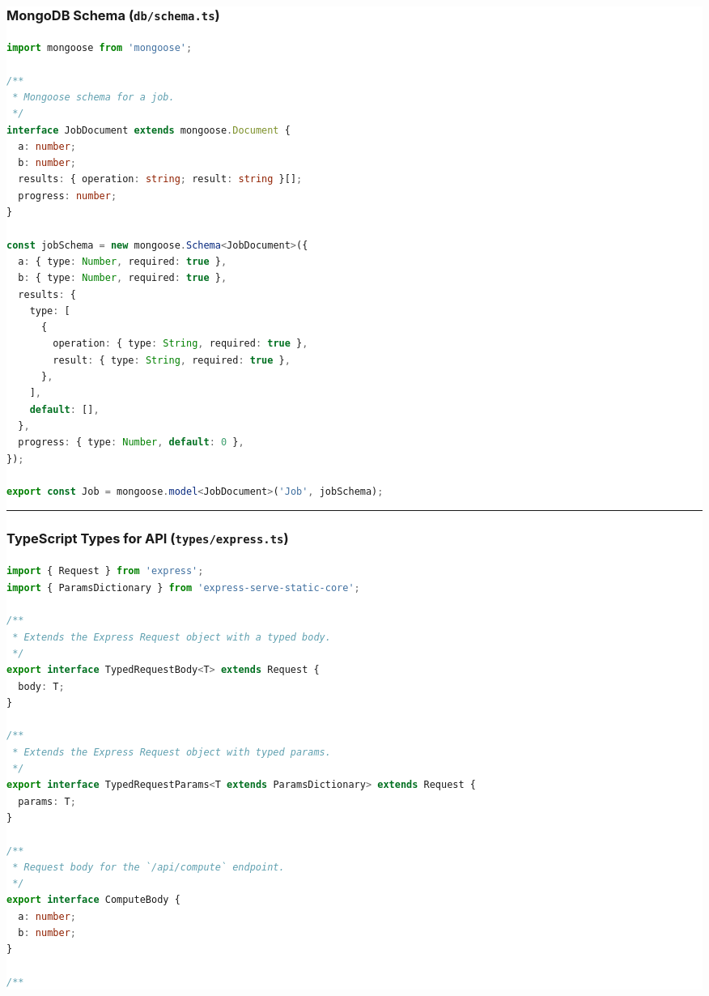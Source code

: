 
### **MongoDB Schema (`db/schema.ts`)**

```typescript
import mongoose from 'mongoose';

/**
 * Mongoose schema for a job.
 */
interface JobDocument extends mongoose.Document {
  a: number;
  b: number;
  results: { operation: string; result: string }[];
  progress: number;
}

const jobSchema = new mongoose.Schema<JobDocument>({
  a: { type: Number, required: true },
  b: { type: Number, required: true },
  results: {
    type: [
      {
        operation: { type: String, required: true },
        result: { type: String, required: true },
      },
    ],
    default: [],
  },
  progress: { type: Number, default: 0 },
});

export const Job = mongoose.model<JobDocument>('Job', jobSchema);
```

---

### **TypeScript Types for API (`types/express.ts`)**

```typescript
import { Request } from 'express';
import { ParamsDictionary } from 'express-serve-static-core';

/**
 * Extends the Express Request object with a typed body.
 */
export interface TypedRequestBody<T> extends Request {
  body: T;
}

/**
 * Extends the Express Request object with typed params.
 */
export interface TypedRequestParams<T extends ParamsDictionary> extends Request {
  params: T;
}

/**
 * Request body for the `/api/compute` endpoint.
 */
export interface ComputeBody {
  a: number;
  b: number;
}

/**
```